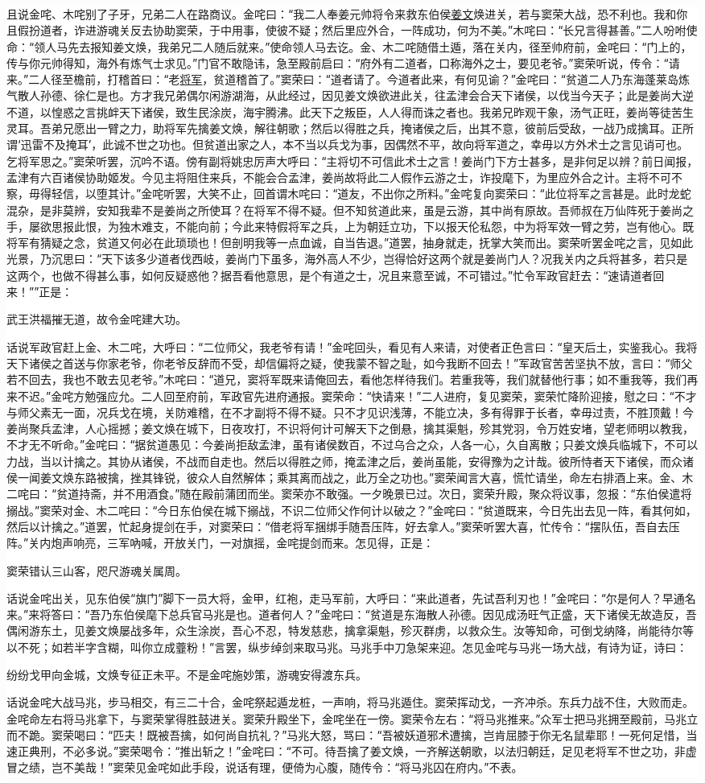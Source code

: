 且说金咤&#12289;木咤别了子牙&#65292;兄弟二人在路商议&#12290;金咤曰&#65306;&#8220;我二人奉姜元帅将令来救东伯侯<a href="https://www.bannedbook.org/bnews/tag/%e5%a7%9c%e6%96%87/" class="st_tag internal_tag" rel="tag" title="标签 姜文 下的日志">姜文</a>焕进关&#65292;若与窦荣大战&#65292;恐不利也&#12290;我和你且假扮道者&#65292;诈进游魂关反去协助窦荣&#65292;于中用事&#65292;使彼不疑&#65307;然后里应外合&#65292;一阵成功&#65292;何为不美&#12290;&#8221;木咤曰&#65306;&#8220;长兄言得甚善&#12290;&#8221;二人吩咐使命&#65306;&#8220;领人马先去报知姜文焕&#65292;我弟兄二人随后就来&#12290;&#8221;使命领人马去讫&#12290;金&#12289;木二咤随借土遁&#65292;落在关内&#65292;径至帅府前&#65292;金咤曰&#65306;&#8220;门上的&#65292;传与你元帅得知&#65292;海外有炼气士求见&#12290;&#8221;门官不敢隐讳&#65292;急至殿前启曰&#65306;&#8220;府外有二道者&#65292;口称海外之士&#65292;要见老爷&#12290;&#8221;窦荣听说&#65292;传令&#65306;&#8220;请来&#12290;&#8221;二人径至檐前&#65292;打稽首曰&#65306;&#8220;老<a href="https://www.bannedbook.org/bnews/tag/%e5%b0%86%e5%86%9b/" class="st_tag internal_tag" rel="tag" title="标签 将军 下的日志">将军</a>&#65292;贫道稽首了&#12290;&#8221;窦荣曰&#65306;&#8220;道者请了&#12290;今道者此来&#65292;有何见谕&#65311;&#8221;金咤曰&#65306;&#8220;贫道二人乃东海蓬莱岛炼气散人孙德&#12289;徐仁是也&#12290;方才我兄弟偶尔闲游湖海&#65292;从此经过&#65292;因见姜文焕欲进此关&#65292;往孟津会合天下诸侯&#65292;以伐当今天子&#65307;此是姜尚大逆不道&#65292;以惶惑之言挑衅天下诸侯&#65292;致生民涂炭&#65292;海宇腾沸&#12290;此天下之叛臣&#65292;人人得而诛之者也&#12290;我弟兄昨观干象&#65292;汤气正旺&#65292;姜尚等徒苦生灵耳&#12290;吾弟兄愿出一臂之力&#65292;助将军先擒姜文焕&#65292;解往朝歌&#65307;然后以得胜之兵&#65292;掩诸侯之后&#65292;出其不意&#65292;彼前后受敌&#65292;一战乃成擒耳&#12290;正所谓&#8216;迅雷不及掩耳&#8217;&#65292;此诚不世之功也&#12290;但贫道出家之人&#65292;本不当以兵戈为事&#65292;因偶然不平&#65292;故向将军道之&#65292;幸毋以方外术士之言见诮可也&#12290;乞将军思之&#12290;&#8221;窦荣听罢&#65292;沉吟不语&#12290;傍有副将姚忠厉声大呼曰&#65306;&#8220;主将切不可信此术士之言&#65281;姜尚门下方士甚多&#65292;是非何足以辨&#65311;前日闻报&#65292;孟津有六百诸侯协助姬发&#12290;今见主将阻住来兵&#65292;不能会合孟津&#65292;姜尚故将此二人假作云游之士&#65292;诈投麾下&#65292;为里应外合之计&#12290;主将不可不察&#65292;毋得轻信&#65292;以堕其计&#12290;&#8221;金咤听罢&#65292;大笑不止&#65292;回首谓木咤曰&#65306;&#8220;道友&#65292;不出你之所料&#12290;&#8221;金咤复向窦荣曰&#65306;&#8220;此位将军之言甚是&#12290;此时龙蛇混杂&#65292;是非莫辨&#65292;安知我辈不是姜尚之所使耳&#65311;在将军不得不疑&#12290;但不知贫道此来&#65292;虽是云游&#65292;其中尚有原故&#12290;吾师叔在万仙阵死于姜尚之手&#65292;屡欲思报此恨&#65292;为独木难支&#65292;不能向前&#65307;今此来特假将军之兵&#65292;上为朝廷立功&#65292;下以报天伦私怨&#65292;中为将军效一臂之劳&#65292;岂有他心&#12290;既将军有猜疑之念&#65292;贫道又何必在此琐琐也&#65281;但剖明我等一点血诚&#65292;自当告退&#12290;&#8221;道罢&#65292;抽身就走&#65292;抚掌大笑而出&#12290;窦荣听罢金咤之言&#65292;见如此光景&#65292;乃沉思曰&#65306;&#8220;天下该多少道者伐西岐&#65292;姜尚门下虽多&#65292;海外高人不少&#65292;岂得恰好这两个就是姜尚门人&#65311;况我关内之兵将甚多&#65292;若只是这两个&#65292;也做不得甚么事&#65292;如何反疑惑他&#65311;据吾看他意思&#65292;是个有道之士&#65292;况且来意至诚&#65292;不可错过&#12290;&#8221;忙令军政官赶去&#65306;&#8220;速请道者回来&#65281;&#8221;&#8221;正是&#65306;</p> <p>武王洪福摧无道&#65292;故令金咤建大功&#12290;</p> <p>   话说军政官赶上金&#12289;木二咤&#65292;大呼曰&#65306;&#8220;二位师父&#65292;我老爷有请&#65281;&#8221;金咤回头&#65292;看见有人来请&#65292;对使者正色言曰&#65306;&#8220;皇天后土&#65292;实鉴我心&#12290;我将天下诸侯之首送与你家老爷&#65292;你老爷反辞而不受&#65292;却信偏将之疑&#65292;使我蒙不智之耻&#65292;如今我断不回去&#65281;&#8221;军政官苦苦坚执不放&#65292;言曰&#65306;&#8220;师父若不回去&#65292;我也不敢去见老爷&#12290;&#8221;木咤曰&#65306;&#8220;道兄&#65292;窦将军既来请俺回去&#65292;看他怎样待我们&#12290;若重我等&#65292;我们就替他行事&#65307;如不重我等&#65292;我们再来不迟&#12290;&#8221;金咤方勉强应允&#12290;二人回至府前&#65292;军政官先进府通报&#12290;窦荣命&#65306;&#8220;快请来&#65281;&#8221;二人进府&#65292;复见窦荣&#65292;窦荣忙降阶迎接&#65292;慰之曰&#65306;&#8220;不才与师父素无一面&#65292;况兵戈在境&#65292;关防难稽&#65292;在不才副将不得不疑&#12290;只不才见识浅薄&#65292;不能立决&#65292;多有得罪于长者&#65292;幸毋过责&#65292;不胜顶戴&#65281;今姜尚聚兵孟津&#65292;人心摇撼&#65307;姜文焕在城下&#65292;日夜攻打&#65292;不识将何计可解天下之倒悬&#65292;擒其渠魁&#65292;殄其党羽&#65292;令万姓安堵&#65292;望老师明以教我&#65292;不才无不听命&#12290;&#8221;金咤曰&#65306;&#8220;据贫道愚见&#65306;今姜尚拒敌孟津&#65292;虽有诸侯数百&#65292;不过乌合之众&#65292;人各一心&#65292;久自离散&#65307;只姜文焕兵临城下&#65292;不可以力战&#65292;当以计擒之&#12290;其协从诸侯&#65292;不战而自走也&#12290;然后以得胜之师&#65292;掩孟津之后&#65292;姜尚虽能&#65292;安得豫为之计哉&#12290;彼所恃者天下诸侯&#65292;而众诸侯一闻姜文焕东路被擒&#65292;挫其锋锐&#65292;彼众人自然解体&#65307;乘其离而战之&#65292;此万全之功也&#12290;&#8221;窦荣闻言大喜&#65292;慌忙请坐&#65292;命左右排酒上来&#12290;金&#12289;木二咤曰&#65306;&#8220;贫道持斋&#65292;并不用酒食&#12290;&#8221;随在殿前蒲团而坐&#12290;窦荣亦不敢强&#12290;一夕晚景已过&#12290;次日&#65292;窦荣升殿&#65292;聚众将议事&#65292;忽报&#65306;&#8220;东伯侯遣将搦战&#12290;&#8221;窦荣对金&#12289;木二咤曰&#65306;&#8220;今日东伯侯在城下搦战&#65292;不识二位师父作何计以破之&#65311;&#8221;金咤曰&#65306;&#8220;贫道既来&#65292;今日先出去见一阵&#65292;看其何如&#65292;然后以计擒之&#12290;&#8221;道罢&#65292;忙起身提剑在手&#65292;对窦荣曰&#65306;&#8220;借老将军捆绑手随吾压阵&#65292;好去拿人&#12290;&#8221;窦荣听罢大喜&#65292;忙传令&#65306;&#8220;摆队伍&#65292;吾自去压阵&#12290;&#8221;关内炮声响亮&#65292;三军吶喊&#65292;开放关门&#65292;一对旗摇&#65292;金咤提剑而来&#12290;怎见得&#65292;正是&#65306;</p> <p>窦荣错认三山客&#65292;咫尺游魂关属周&#12290;</p> <p>   话说金咤出关&#65292;见东伯侯&#8220;旗门&#8221;脚下一员大将&#65292;金甲&#65292;红袍&#65292;走马军前&#65292;大呼曰&#65306;&#8220;来此道者&#65292;先试吾利刃也&#65281;&#8221;金咤曰&#65306;&#8220;尔是何人&#65311;早通名来&#12290;&#8221;来将答曰&#65306;&#8220;吾乃东伯侯麾下总兵官马兆是也&#12290;道者何人&#65311;&#8221;金咤曰&#65306;&#8220;贫道是东海散人孙德&#12290;因见成汤旺气正盛&#65292;天下诸侯无故造反&#65292;吾偶闲游东土&#65292;见姜文焕屡战多年&#65292;众生涂炭&#65292;吾心不忍&#65292;特发慈悲&#65292;擒拿渠魁&#65292;殄灭群虏&#65292;以救众生&#12290;汝等知命&#65292;可倒戈纳降&#65292;尚能待尔等以不死&#65307;如若半字含糊&#65292;叫你立成虀粉&#65281;&#8221;言罢&#65292;纵步绰剑来取马兆&#12290;马兆手中刀急架来迎&#12290;怎见金咤与马兆一场大战&#65292;有诗为证&#65292;诗曰&#65306;</p>  <p>纷纷戈甲向金城&#65292;文焕专征正未平&#12290;不是金咤施妙策&#65292;游魂安得渡东兵&#12290;</p> <p>话说金咤大战马兆&#65292;步马相交&#65292;有三二十合&#65292;金咤祭起遁龙桩&#65292;一声响&#65292;将马兆遁住&#12290;窦荣挥动戈&#65292;一齐冲杀&#12290;东兵力战不住&#65292;大败而走&#12290;金咤命左右将马兆拿下&#65292;与窦荣掌得胜鼓进关&#12290;窦荣升殿坐下&#65292;金咤坐在一傍&#12290;窦荣令左右&#65306;&#8220;将马兆推来&#12290;&#8221;众军士把马兆拥至殿前&#65292;马兆立而不跪&#12290;窦荣喝曰&#65306;&#8220;匹夫&#65281;既被吾擒&#65292;如何尚自抗礼&#65311;&#8221;马兆大怒&#65292;骂曰&#65306;&#8220;吾被妖道邪术遭擒&#65292;岂肯屈膝于你无名鼠辈耶&#65281;一死何足惜&#65292;当速正典刑&#65292;不必多说&#12290;&#8221;窦荣喝令&#65306;&#8220;推出斩之&#65281;&#8221;金咤曰&#65306;&#8220;不可&#12290;待吾擒了姜文焕&#65292;一齐解送朝歌&#65292;以法归朝廷&#65292;足见老将军不世之功&#65292;非虚冒之绩&#65292;岂不美哉&#65281;&#8221;窦荣见金咤如此手段&#65292;说话有理&#65292;便倚为心腹&#65292;随传令&#65306;&#8220;将马兆囚在府内&#12290;&#8221;不表&#12290;</p>